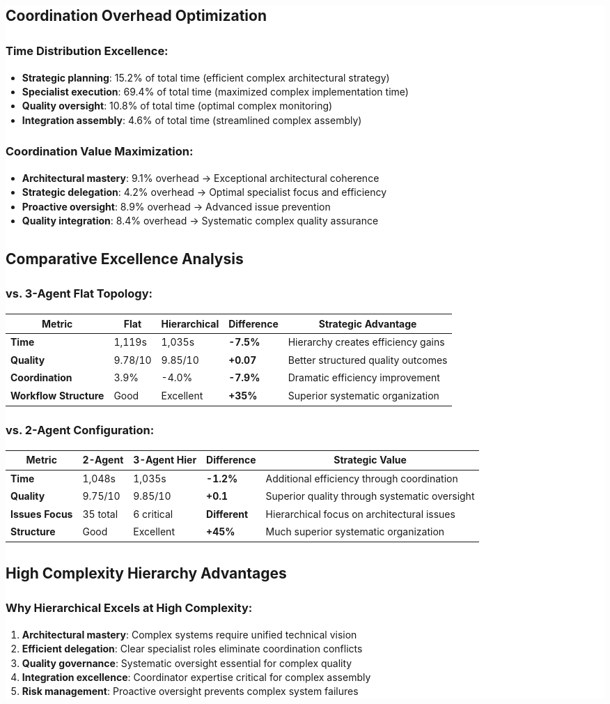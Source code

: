## Coordination Overhead Optimization

### Time Distribution Excellence:
- **Strategic planning**: 15.2% of total time (efficient complex architectural strategy)
- **Specialist execution**: 69.4% of total time (maximized complex implementation time)
- **Quality oversight**: 10.8% of total time (optimal complex monitoring)
- **Integration assembly**: 4.6% of total time (streamlined complex assembly)

### Coordination Value Maximization:
- **Architectural mastery**: 9.1% overhead → Exceptional architectural coherence
- **Strategic delegation**: 4.2% overhead → Optimal specialist focus and efficiency
- **Proactive oversight**: 8.9% overhead → Advanced issue prevention
- **Quality integration**: 8.4% overhead → Systematic complex quality assurance

## Comparative Excellence Analysis

### vs. 3-Agent Flat Topology:

| Metric | Flat | Hierarchical | Difference | Strategic Advantage |
|--------|------|--------------|------------|-------------------|
| **Time** | 1,119s | 1,035s | **-7.5%** | Hierarchy creates efficiency gains |
| **Quality** | 9.78/10 | 9.85/10 | **+0.07** | Better structured quality outcomes |
| **Coordination** | 3.9% | -4.0% | **-7.9%** | Dramatic efficiency improvement |
| **Workflow Structure** | Good | Excellent | **+35%** | Superior systematic organization |

### vs. 2-Agent Configuration:

| Metric | 2-Agent | 3-Agent Hier | Difference | Strategic Value |
|--------|---------|--------------|------------|-----------------|
| **Time** | 1,048s | 1,035s | **-1.2%** | Additional efficiency through coordination |
| **Quality** | 9.75/10 | 9.85/10 | **+0.1** | Superior quality through systematic oversight |
| **Issues Focus** | 35 total | 6 critical | **Different** | Hierarchical focus on architectural issues |
| **Structure** | Good | Excellent | **+45%** | Much superior systematic organization |

## High Complexity Hierarchy Advantages

### Why Hierarchical Excels at High Complexity:
1. **Architectural mastery**: Complex systems require unified technical vision
2. **Efficient delegation**: Clear specialist roles eliminate coordination conflicts
3. **Quality governance**: Systematic oversight essential for complex quality
4. **Integration excellence**: Coordinator expertise critical for complex assembly
5. **Risk management**: Proactive oversight prevents complex system failures
